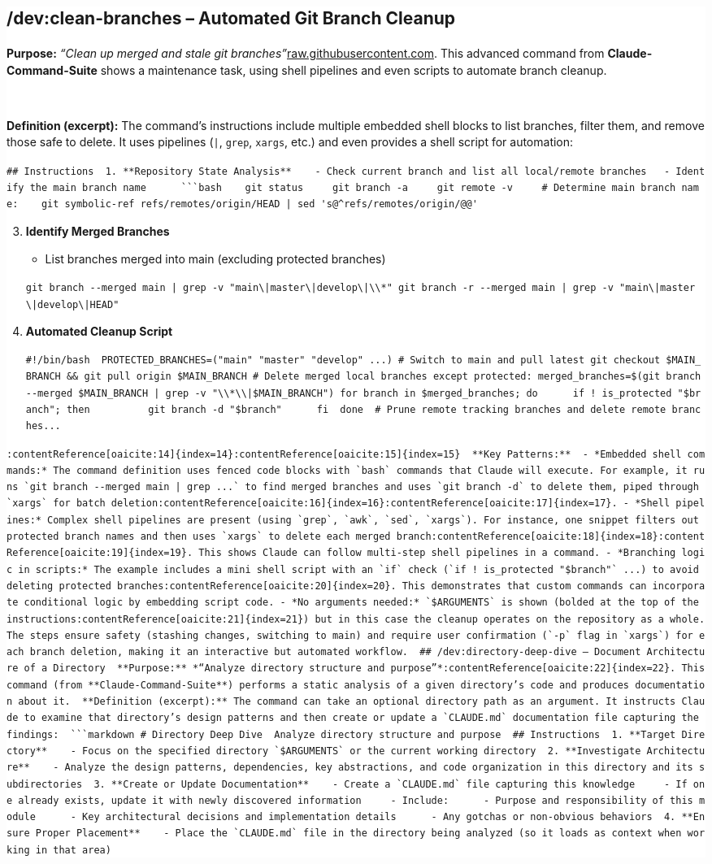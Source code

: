 
## /dev:clean-branches – Automated Git Branch Cleanup

**Purpose:** _“Clean up merged and stale git branches”_[raw.githubusercontent.com](https://raw.githubusercontent.com/qdhenry/Claude-Command-Suite/main/.claude/commands/dev/clean-branches.md#:~:text=Clean%20Branches%20Command%20Clean%20up,branch%20and%20uncommitted%20changes). This advanced command from **Claude-Command-Suite** shows a maintenance task, using shell pipelines and even scripts to automate branch cleanup.

 

**Definition (excerpt):** The command’s instructions include multiple embedded shell blocks to list branches, filter them, and remove those safe to delete. It uses pipelines (`|`, `grep`, `xargs`, etc.) and even provides a shell script for automation:

`## Instructions  1. **Repository State Analysis**    - Check current branch and list all local/remote branches   - Identify the main branch name      ```bash    git status     git branch -a     git remote -v     # Determine main branch name:    git symbolic-ref refs/remotes/origin/HEAD | sed 's@^refs/remotes/origin/@@'`

3. **Identify Merged Branches**
    
    - List branches merged into main (excluding protected branches)
        
    
    `git branch --merged main | grep -v "main\|master\|develop\|\\*" git branch -r --merged main | grep -v "main\|master\|develop\|HEAD"`
    
4. **Automated Cleanup Script**
    
    `#!/bin/bash  PROTECTED_BRANCHES=("main" "master" "develop" ...) # Switch to main and pull latest git checkout $MAIN_BRANCH && git pull origin $MAIN_BRANCH # Delete merged local branches except protected: merged_branches=$(git branch --merged $MAIN_BRANCH | grep -v "\\*\\|$MAIN_BRANCH") for branch in $merged_branches; do      if ! is_protected "$branch"; then          git branch -d "$branch"      fi  done  # Prune remote tracking branches and delete remote branches...`
    

``:contentReference[oaicite:14]{index=14}:contentReference[oaicite:15]{index=15}  **Key Patterns:**  - *Embedded shell commands:* The command definition uses fenced code blocks with `bash` commands that Claude will execute. For example, it runs `git branch --merged main | grep ...` to find merged branches and uses `git branch -d` to delete them, piped through `xargs` for batch deletion:contentReference[oaicite:16]{index=16}:contentReference[oaicite:17]{index=17}. - *Shell pipelines:* Complex shell pipelines are present (using `grep`, `awk`, `sed`, `xargs`). For instance, one snippet filters out protected branch names and then uses `xargs` to delete each merged branch:contentReference[oaicite:18]{index=18}:contentReference[oaicite:19]{index=19}. This shows Claude can follow multi-step shell pipelines in a command. - *Branching logic in scripts:* The example includes a mini shell script with an `if` check (`if ! is_protected "$branch"` ...) to avoid deleting protected branches:contentReference[oaicite:20]{index=20}. This demonstrates that custom commands can incorporate conditional logic by embedding script code. - *No arguments needed:* `$ARGUMENTS` is shown (bolded at the top of the instructions:contentReference[oaicite:21]{index=21}) but in this case the cleanup operates on the repository as a whole. The steps ensure safety (stashing changes, switching to main) and require user confirmation (`-p` flag in `xargs`) for each branch deletion, making it an interactive but automated workflow.  ## /dev:directory-deep-dive – Document Architecture of a Directory  **Purpose:** *“Analyze directory structure and purpose”*:contentReference[oaicite:22]{index=22}. This command (from **Claude-Command-Suite**) performs a static analysis of a given directory’s code and produces documentation about it.  **Definition (excerpt):** The command can take an optional directory path as an argument. It instructs Claude to examine that directory’s design patterns and then create or update a `CLAUDE.md` documentation file capturing the findings:  ```markdown # Directory Deep Dive  Analyze directory structure and purpose  ## Instructions  1. **Target Directory**    - Focus on the specified directory `$ARGUMENTS` or the current working directory  2. **Investigate Architecture**    - Analyze the design patterns, dependencies, key abstractions, and code organization in this directory and its subdirectories  3. **Create or Update Documentation**    - Create a `CLAUDE.md` file capturing this knowledge     - If one already exists, update it with newly discovered information     - Include:      - Purpose and responsibility of this module      - Key architectural decisions and implementation details      - Any gotchas or non-obvious behaviors  4. **Ensure Proper Placement**    - Place the `CLAUDE.md` file in the directory being analyzed (so it loads as context when working in that area)``
